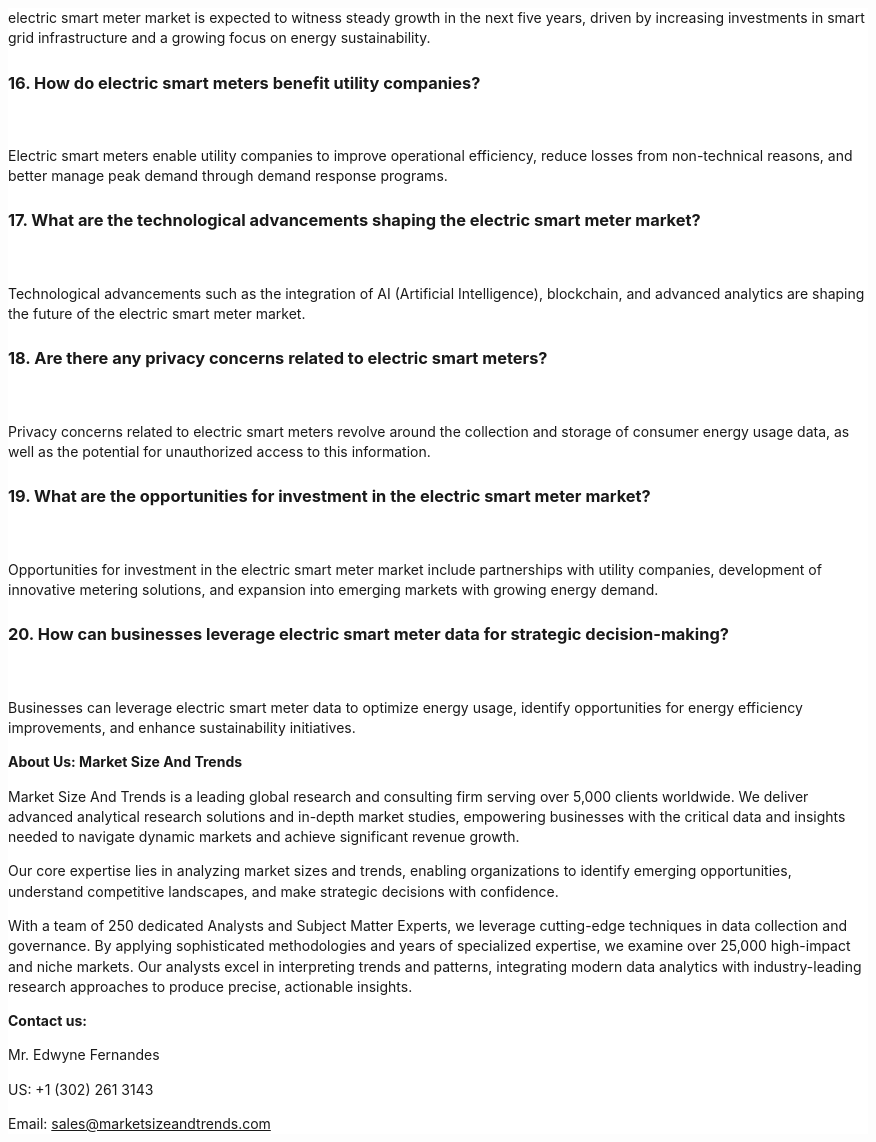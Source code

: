 electric smart meter market is expected to witness steady growth in the next five years, driven by increasing investments in smart grid infrastructure and a growing focus on energy sustainability.</p><h3>16. How do electric smart meters benefit utility companies?</h3><p>&nbsp;</p><p>Electric smart meters enable utility companies to improve operational efficiency, reduce losses from non-technical reasons, and better manage peak demand through demand response programs.</p><h3>17. What are the technological advancements shaping the electric smart meter market?</h3><p>&nbsp;</p><p>Technological advancements such as the integration of AI (Artificial Intelligence), blockchain, and advanced analytics are shaping the future of the electric smart meter market.</p><h3>18. Are there any privacy concerns related to electric smart meters?</h3><p>&nbsp;</p><p>Privacy concerns related to electric smart meters revolve around the collection and storage of consumer energy usage data, as well as the potential for unauthorized access to this information.</p><h3>19. What are the opportunities for investment in the electric smart meter market?</h3><p>&nbsp;</p><p>Opportunities for investment in the electric smart meter market include partnerships with utility companies, development of innovative metering solutions, and expansion into emerging markets with growing energy demand.</p><h3>20. How can businesses leverage electric smart meter data for strategic decision-making?</h3><p>&nbsp;</p><p>Businesses can leverage electric smart meter data to optimize energy usage, identify opportunities for energy efficiency improvements, and enhance sustainability initiatives.</p></body></html></p><p><strong>About Us:&nbsp;Market Size And Trends</strong></p><p>Market Size And Trends&nbsp;is a leading global research and consulting firm serving over 5,000 clients worldwide. We deliver advanced analytical research solutions and in-depth market studies, empowering businesses with the critical data and insights needed to navigate dynamic markets and achieve significant revenue growth.</p><p>Our core expertise lies in analyzing market sizes and trends, enabling organizations to identify emerging opportunities, understand competitive landscapes, and make strategic decisions with confidence.</p><p>With a team of 250 dedicated Analysts and Subject Matter Experts, we leverage cutting-edge techniques in data collection and governance. By applying sophisticated methodologies and years of specialized expertise, we examine over 25,000 high-impact and niche markets. Our analysts excel in interpreting trends and patterns, integrating modern data analytics with industry-leading research approaches to produce precise, actionable insights.</p><p><strong>Contact us:</strong></p><p>Mr. Edwyne Fernandes</p><p>US: +1 (302) 261 3143</p><p>Email: <a href="mailto:sales@marketsizeandtrends.com">sales@marketsizeandtrends.com</a>&nbsp;</p>
